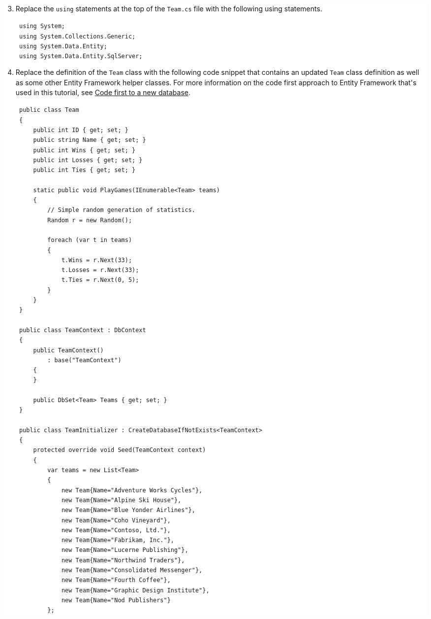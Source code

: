 3. Replace the `using` statements at the top of the `Team.cs` file with the following using statements.


		using System;
		using System.Collections.Generic;
		using System.Data.Entity;
		using System.Data.Entity.SqlServer;


4. Replace the definition of the `Team` class with the following code snippet that contains an updated `Team` class definition as well as some other Entity Framework helper classes. For more information on the code first approach to Entity Framework that's used in this tutorial, see [Code first to a new database](https://msdn.microsoft.com/data/jj193542).


		public class Team
		{
		    public int ID { get; set; }
		    public string Name { get; set; }
		    public int Wins { get; set; }
		    public int Losses { get; set; }
		    public int Ties { get; set; }
		
		    static public void PlayGames(IEnumerable<Team> teams)
		    {
		        // Simple random generation of statistics.
		        Random r = new Random();
		
		        foreach (var t in teams)
		        {
		            t.Wins = r.Next(33);
		            t.Losses = r.Next(33);
		            t.Ties = r.Next(0, 5);
		        }
		    }
		}
		
		public class TeamContext : DbContext
		{
		    public TeamContext()
		        : base("TeamContext")
		    {
		    }
		
		    public DbSet<Team> Teams { get; set; }
		}
		
		public class TeamInitializer : CreateDatabaseIfNotExists<TeamContext>
		{
		    protected override void Seed(TeamContext context)
		    {
		        var teams = new List<Team>
		        {
		            new Team{Name="Adventure Works Cycles"},
		            new Team{Name="Alpine Ski House"},
		            new Team{Name="Blue Yonder Airlines"},
		            new Team{Name="Coho Vineyard"},
		            new Team{Name="Contoso, Ltd."},
		            new Team{Name="Fabrikam, Inc."},
		            new Team{Name="Lucerne Publishing"},
		            new Team{Name="Northwind Traders"},
		            new Team{Name="Consolidated Messenger"},
		            new Team{Name="Fourth Coffee"},
		            new Team{Name="Graphic Design Institute"},
		            new Team{Name="Nod Publishers"}
		        };
		